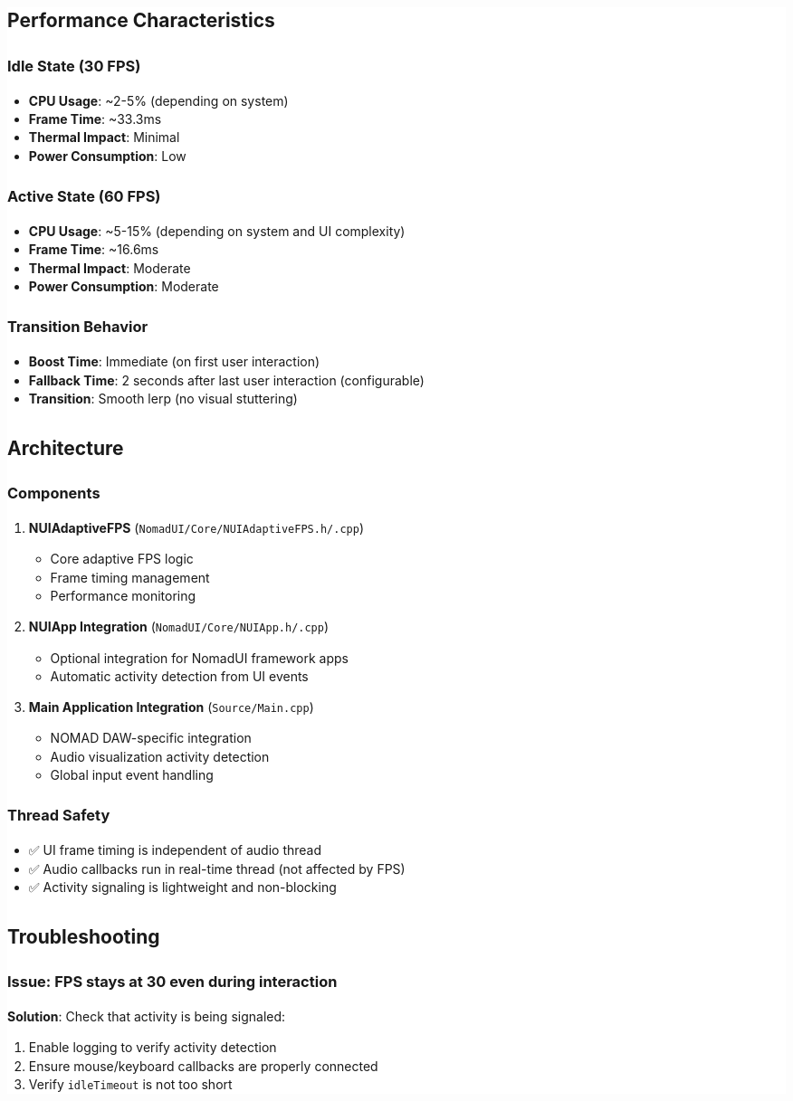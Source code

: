 ## Performance Characteristics

### Idle State (30 FPS)
- **CPU Usage**: ~2-5% (depending on system)
- **Frame Time**: ~33.3ms
- **Thermal Impact**: Minimal
- **Power Consumption**: Low

### Active State (60 FPS)
- **CPU Usage**: ~5-15% (depending on system and UI complexity)
- **Frame Time**: ~16.6ms
- **Thermal Impact**: Moderate
- **Power Consumption**: Moderate

### Transition Behavior
- **Boost Time**: Immediate (on first user interaction)
- **Fallback Time**: 2 seconds after last user interaction (configurable)
- **Transition**: Smooth lerp (no visual stuttering)

## Architecture

### Components

1. **NUIAdaptiveFPS** (`NomadUI/Core/NUIAdaptiveFPS.h/.cpp`)
   - Core adaptive FPS logic
   - Frame timing management
   - Performance monitoring

2. **NUIApp Integration** (`NomadUI/Core/NUIApp.h/.cpp`)
   - Optional integration for NomadUI framework apps
   - Automatic activity detection from UI events

3. **Main Application Integration** (`Source/Main.cpp`)
   - NOMAD DAW-specific integration
   - Audio visualization activity detection
   - Global input event handling

### Thread Safety

- ✅ UI frame timing is independent of audio thread
- ✅ Audio callbacks run in real-time thread (not affected by FPS)
- ✅ Activity signaling is lightweight and non-blocking

## Troubleshooting

### Issue: FPS stays at 30 even during interaction

**Solution**: Check that activity is being signaled:
1. Enable logging to verify activity detection
2. Ensure mouse/keyboard callbacks are properly connected
3. Verify `idleTimeout` is not too short
